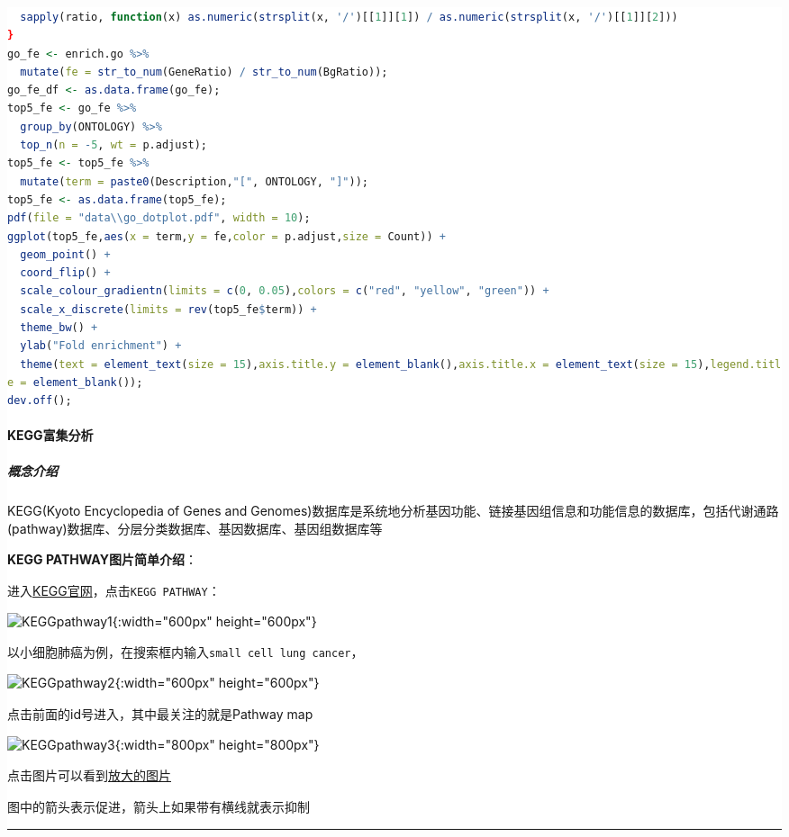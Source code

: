 ``` r
  sapply(ratio, function(x) as.numeric(strsplit(x, '/')[[1]][1]) / as.numeric(strsplit(x, '/')[[1]][2]))
}
go_fe <- enrich.go %>% 
  mutate(fe = str_to_num(GeneRatio) / str_to_num(BgRatio));
go_fe_df <- as.data.frame(go_fe);
top5_fe <- go_fe %>% 
  group_by(ONTOLOGY) %>% 
  top_n(n = -5, wt = p.adjust);
top5_fe <- top5_fe %>% 
  mutate(term = paste0(Description,"[", ONTOLOGY, "]"));
top5_fe <- as.data.frame(top5_fe);
pdf(file = "data\\go_dotplot.pdf", width = 10);
ggplot(top5_fe,aes(x = term,y = fe,color = p.adjust,size = Count)) +
  geom_point() +
  coord_flip() +
  scale_colour_gradientn(limits = c(0, 0.05),colors = c("red", "yellow", "green")) +
  scale_x_discrete(limits = rev(top5_fe$term)) +
  theme_bw() +
  ylab("Fold enrichment") +
  theme(text = element_text(size = 15),axis.title.y = element_blank(),axis.title.x = element_text(size = 15),legend.title = element_blank());
dev.off();
```


#### KEGG富集分析

##### 概念介绍

KEGG(Kyoto Encyclopedia of Genes and Genomes)数据库是系统地分析基因功能、链接基因组信息和功能信息的数据库，包括代谢通路(pathway)数据库、分层分类数据库、基因数据库、基因组数据库等

**KEGG PATHWAY图片简单介绍**：

进入[KEGG官网](https://www.kegg.jp/)，点击`KEGG PATHWAY`：

![KEGGpathway1](../../../../../upload/md-image/r/KEGGpathway1.png){:width="600px" height="600px"}

以小细胞肺癌为例，在搜索框内输入`small cell lung cancer`，

![KEGGpathway2](../../../../../upload/md-image/r/KEGGpathway2.png){:width="600px" height="600px"}

点击前面的id号进入，其中最关注的就是Pathway map

![KEGGpathway3](../../../../../upload/md-image/r/KEGGpathway3.png){:width="800px" height="800px"}

点击图片可以看到[放大的图片](https://www.kegg.jp/entry/map05222)

图中的箭头表示促进，箭头上如果带有横线就表示抑制



---
